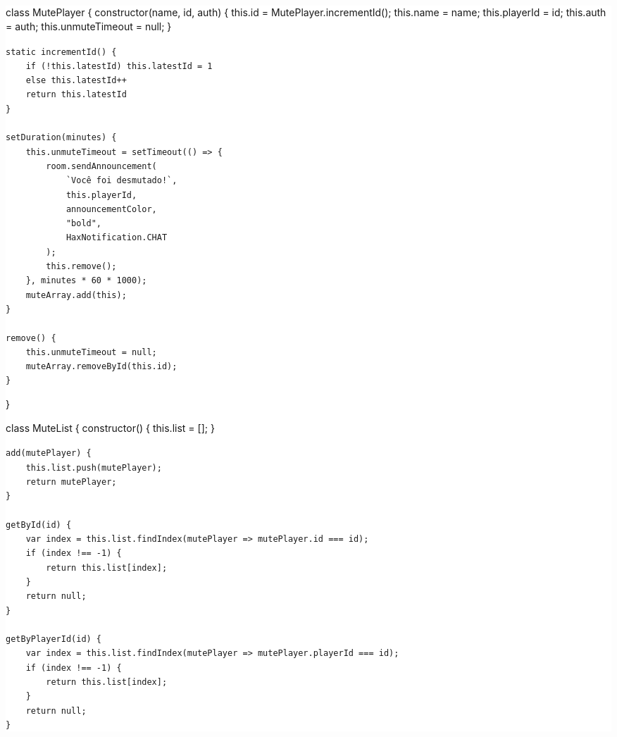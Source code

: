 class MutePlayer {
    constructor(name, id, auth) {
        this.id = MutePlayer.incrementId();
        this.name = name;
        this.playerId = id;
        this.auth = auth;
        this.unmuteTimeout = null;
    }

    static incrementId() {
        if (!this.latestId) this.latestId = 1
        else this.latestId++
        return this.latestId
    }

    setDuration(minutes) {
        this.unmuteTimeout = setTimeout(() => {
            room.sendAnnouncement(
                `Você foi desmutado!`,
                this.playerId,
                announcementColor,
                "bold",
                HaxNotification.CHAT
            );
            this.remove();
        }, minutes * 60 * 1000);
        muteArray.add(this);
    }

    remove() {
        this.unmuteTimeout = null;
        muteArray.removeById(this.id);
    }
}

class MuteList {
    constructor() {
        this.list = [];
    }

    add(mutePlayer) {
        this.list.push(mutePlayer);
        return mutePlayer;
    }

    getById(id) {
        var index = this.list.findIndex(mutePlayer => mutePlayer.id === id);
        if (index !== -1) {
            return this.list[index];
        }
        return null;
    }

    getByPlayerId(id) {
        var index = this.list.findIndex(mutePlayer => mutePlayer.playerId === id);
        if (index !== -1) {
            return this.list[index];
        }
        return null;
    }
